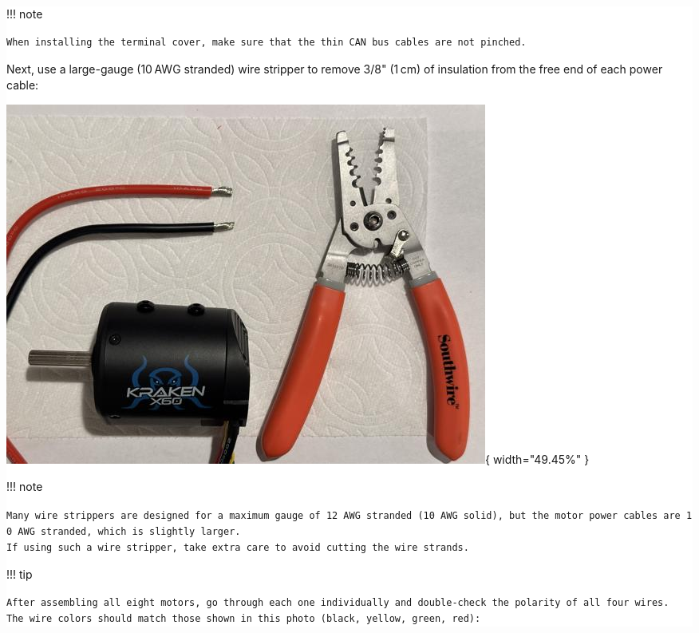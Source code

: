 !!! note

    When installing the terminal cover, make sure that the thin CAN bus cables are not pinched.

Next, use a large-gauge (10 AWG stranded) wire stripper to remove 3/8" (1 cm) of insulation from the free end of each power cable:

![](images/caster-modules/IMG_1278.jpg){ width="49.45%" }

!!! note

    Many wire strippers are designed for a maximum gauge of 12 AWG stranded (10 AWG solid), but the motor power cables are 10 AWG stranded, which is slightly larger.
    If using such a wire stripper, take extra care to avoid cutting the wire strands.

!!! tip

    After assembling all eight motors, go through each one individually and double-check the polarity of all four wires.
    The wire colors should match those shown in this photo (black, yellow, green, red):
